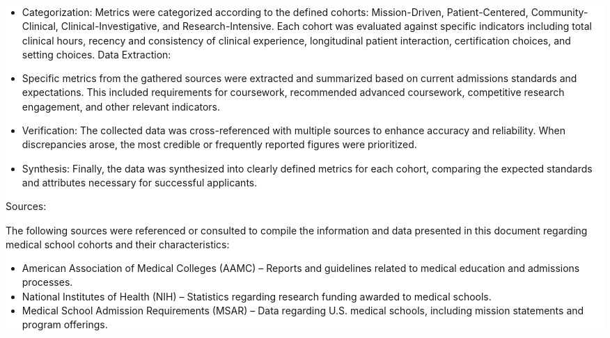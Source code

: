 - Categorization: Metrics were categorized according to the defined cohorts: Mission-Driven, Patient-Centered, Community-Clinical, Clinical-Investigative, and Research-Intensive. Each cohort was evaluated against specific indicators including total clinical hours, recency and consistency of clinical experience, longitudinal patient interaction, certification choices, and setting choices.
Data Extraction:

- Specific metrics from the gathered sources were extracted and summarized based on current admissions standards and expectations. This included requirements for coursework, recommended advanced coursework, competitive research engagement, and other relevant indicators.

- Verification: The collected data was cross-referenced with multiple sources to enhance accuracy and reliability. When discrepancies arose, the most credible or frequently reported figures were prioritized.

- Synthesis: Finally, the data was synthesized into clearly defined metrics for each cohort, comparing the expected standards and attributes necessary for successful applicants.



Sources:

The following sources were referenced or consulted to compile the information and data presented in this document regarding medical school cohorts and their characteristics:

- American Association of Medical Colleges (AAMC) – Reports and guidelines related to medical education and admissions processes.
- National Institutes of Health (NIH) – Statistics regarding research funding awarded to medical schools.
- Medical School Admission Requirements (MSAR) – Data regarding U.S. medical schools, including mission statements and program offerings.